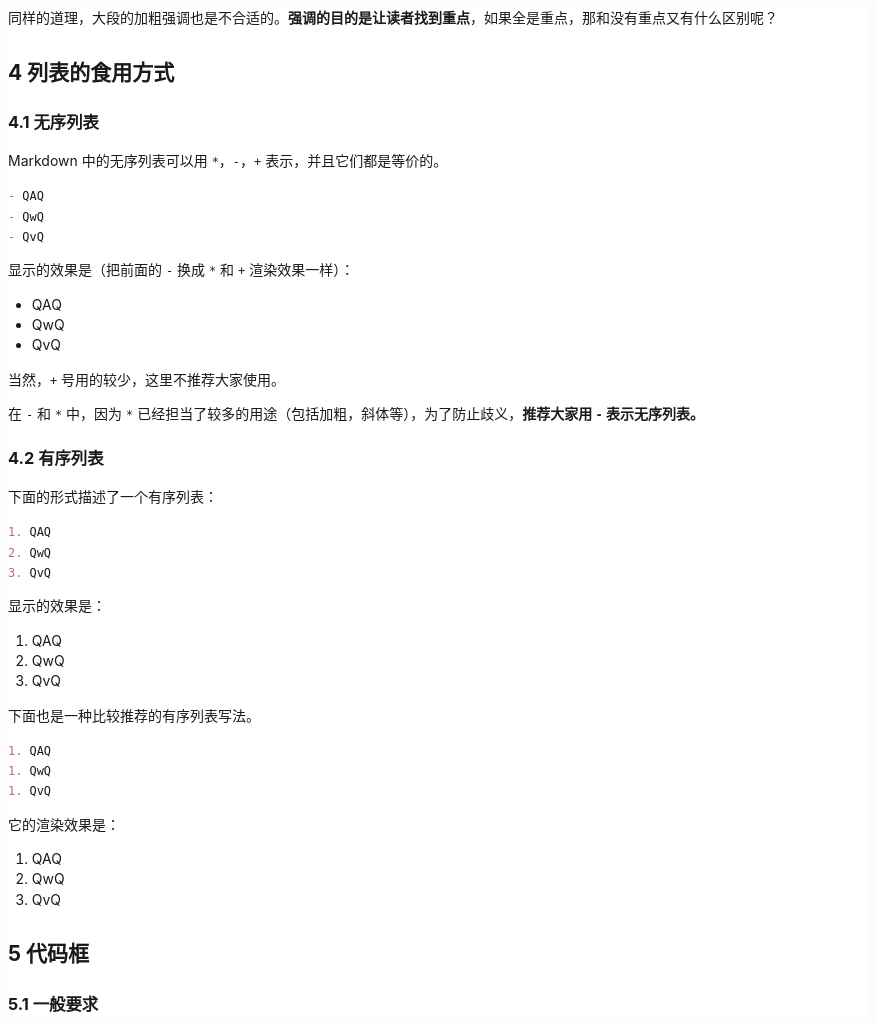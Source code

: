 同样的道理，大段的加粗强调也是不合适的。**强调的目的是让读者找到重点**，如果全是重点，那和没有重点又有什么区别呢？

## 4 列表的食用方式

### 4.1 无序列表

Markdown 中的无序列表可以用 `*`，`-`，`+` 表示，并且它们都是等价的。

```markdown
- QAQ
- QwQ
- QvQ
```

显示的效果是（把前面的 `-` 换成 `*` 和 `+` 渲染效果一样）：

- QAQ
- QwQ
- QvQ

当然，`+` 号用的较少，这里不推荐大家使用。

在 `-` 和 `*` 中，因为 `*` 已经担当了较多的用途（包括加粗，斜体等），为了防止歧义，**推荐大家用 `-` 表示无序列表。**

### 4.2 有序列表

下面的形式描述了一个有序列表：

```markdown
1. QAQ
2. QwQ
3. QvQ
```

显示的效果是：

1. QAQ
2. QwQ
3. QvQ

下面也是一种比较推荐的有序列表写法。

```markdown
1. QAQ
1. QwQ
1. QvQ
```

它的渲染效果是：

1. QAQ
1. QwQ
1. QvQ

## 5 代码框

### 5.1 一般要求
